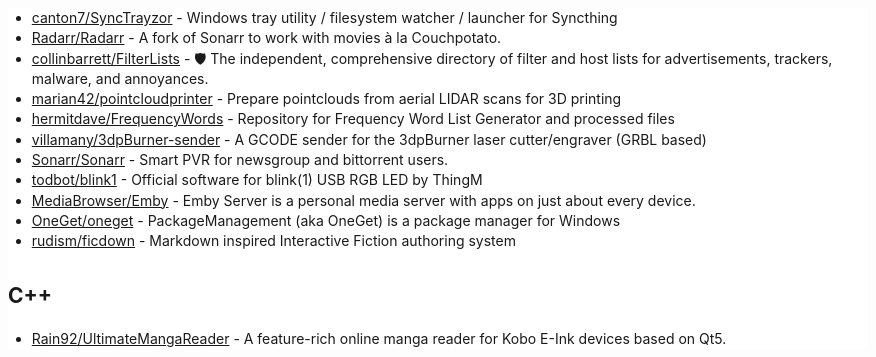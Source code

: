- [canton7/SyncTrayzor](https://github.com/canton7/SyncTrayzor) - Windows tray utility / filesystem watcher / launcher for Syncthing
- [Radarr/Radarr](https://github.com/Radarr/Radarr) - A fork of Sonarr to work with movies à la Couchpotato.
- [collinbarrett/FilterLists](https://github.com/collinbarrett/FilterLists) - :shield: The independent, comprehensive directory of filter and host lists for advertisements, trackers, malware, and annoyances.
- [marian42/pointcloudprinter](https://github.com/marian42/pointcloudprinter) - Prepare pointclouds from aerial LIDAR scans for 3D printing
- [hermitdave/FrequencyWords](https://github.com/hermitdave/FrequencyWords) - Repository for Frequency Word List Generator and processed files
- [villamany/3dpBurner-sender](https://github.com/villamany/3dpBurner-sender) - A GCODE sender for the 3dpBurner laser cutter/engraver (GRBL based)
- [Sonarr/Sonarr](https://github.com/Sonarr/Sonarr) - Smart PVR for newsgroup and bittorrent users.
- [todbot/blink1](https://github.com/todbot/blink1) - Official software for blink(1) USB RGB LED by ThingM
- [MediaBrowser/Emby](https://github.com/MediaBrowser/Emby) - Emby Server is a personal media server with apps on just about every device.
- [OneGet/oneget](https://github.com/OneGet/oneget) - PackageManagement (aka OneGet) is a package manager for Windows
- [rudism/ficdown](https://github.com/rudism/ficdown) - Markdown inspired Interactive Fiction authoring system

## C++ 

- [Rain92/UltimateMangaReader](https://github.com/Rain92/UltimateMangaReader) - A feature-rich online manga reader for Kobo E-Ink devices based on Qt5.
